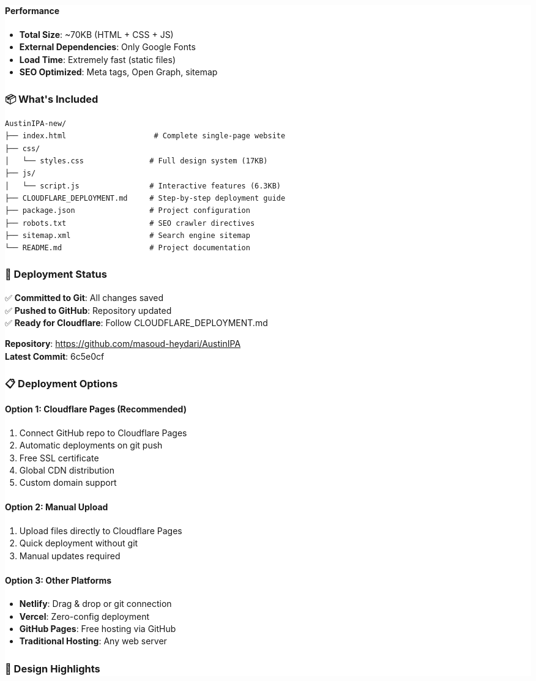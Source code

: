 #### Performance
- **Total Size**: ~70KB (HTML + CSS + JS)
- **External Dependencies**: Only Google Fonts
- **Load Time**: Extremely fast (static files)
- **SEO Optimized**: Meta tags, Open Graph, sitemap

### 📦 What's Included

```
AustinIPA-new/
├── index.html                    # Complete single-page website
├── css/
│   └── styles.css               # Full design system (17KB)
├── js/
│   └── script.js                # Interactive features (6.3KB)
├── CLOUDFLARE_DEPLOYMENT.md     # Step-by-step deployment guide
├── package.json                 # Project configuration
├── robots.txt                   # SEO crawler directives
├── sitemap.xml                  # Search engine sitemap
└── README.md                    # Project documentation
```

### 🚀 Deployment Status

✅ **Committed to Git**: All changes saved  
✅ **Pushed to GitHub**: Repository updated  
✅ **Ready for Cloudflare**: Follow CLOUDFLARE_DEPLOYMENT.md

**Repository**: https://github.com/masoud-heydari/AustinIPA  
**Latest Commit**: 6c5e0cf

### 📋 Deployment Options

#### Option 1: Cloudflare Pages (Recommended)
1. Connect GitHub repo to Cloudflare Pages
2. Automatic deployments on git push
3. Free SSL certificate
4. Global CDN distribution
5. Custom domain support

#### Option 2: Manual Upload
1. Upload files directly to Cloudflare Pages
2. Quick deployment without git
3. Manual updates required

#### Option 3: Other Platforms
- **Netlify**: Drag & drop or git connection
- **Vercel**: Zero-config deployment
- **GitHub Pages**: Free hosting via GitHub
- **Traditional Hosting**: Any web server

### 🎨 Design Highlights

